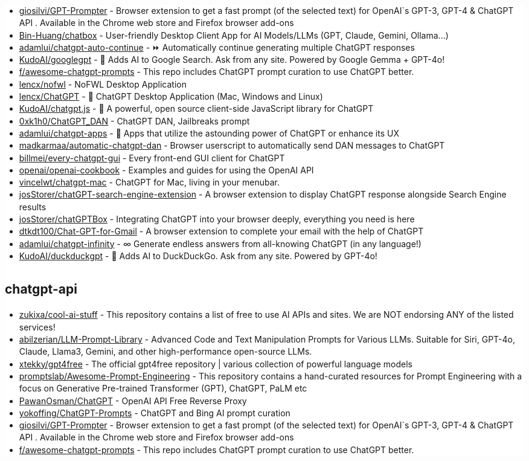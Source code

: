 - [giosilvi/GPT-Prompter](https://github.com/giosilvi/GPT-Prompter) - Browser extension to get a fast prompt (of the selected text) for OpenAI`s GPT-3, GPT-4 & ChatGPT API . Available in the Chrome web store and Firefox browser add-ons
- [Bin-Huang/chatbox](https://github.com/Bin-Huang/chatbox) - User-friendly Desktop Client App for AI Models/LLMs (GPT, Claude, Gemini, Ollama...)
- [adamlui/chatgpt-auto-continue](https://github.com/adamlui/chatgpt-auto-continue) - ⏩ Automatically continue generating multiple ChatGPT responses
- [KudoAI/googlegpt](https://github.com/KudoAI/googlegpt) - 🤖 Adds AI to Google Search. Ask from any site. Powered by Google Gemma + GPT-4o!
- [f/awesome-chatgpt-prompts](https://github.com/f/awesome-chatgpt-prompts) - This repo includes ChatGPT prompt curation to use ChatGPT better.
- [lencx/nofwl](https://github.com/lencx/nofwl) - NoFWL Desktop Application
- [lencx/ChatGPT](https://github.com/lencx/ChatGPT) - 🔮 ChatGPT Desktop Application (Mac, Windows and Linux)
- [KudoAI/chatgpt.js](https://github.com/KudoAI/chatgpt.js) - 🤖 A powerful, open source client-side JavaScript library for ChatGPT
- [0xk1h0/ChatGPT_DAN](https://github.com/0xk1h0/ChatGPT_DAN) - ChatGPT DAN, Jailbreaks prompt
- [adamlui/chatgpt-apps](https://github.com/adamlui/chatgpt-apps) - 🤖 Apps that utilize the astounding power of ChatGPT or enhance its UX
- [madkarmaa/automatic-chatgpt-dan](https://github.com/madkarmaa/automatic-chatgpt-dan) - Browser userscript to automatically send DAN messages to ChatGPT
- [billmei/every-chatgpt-gui](https://github.com/billmei/every-chatgpt-gui) - Every front-end GUI client for ChatGPT
- [openai/openai-cookbook](https://github.com/openai/openai-cookbook) - Examples and guides for using the OpenAI API
- [vincelwt/chatgpt-mac](https://github.com/vincelwt/chatgpt-mac) - ChatGPT for Mac, living in your menubar.
- [josStorer/chatGPT-search-engine-extension](https://github.com/josStorer/chatGPT-search-engine-extension) - A browser extension to display ChatGPT response alongside Search Engine results
- [josStorer/chatGPTBox](https://github.com/josStorer/chatGPTBox) - Integrating ChatGPT into your browser deeply, everything you need is here
- [dtkdt100/Chat-GPT-for-Gmail](https://github.com/dtkdt100/Chat-GPT-for-Gmail) - A browser extension to complete your email with the help of ChatGPT
- [adamlui/chatgpt-infinity](https://github.com/adamlui/chatgpt-infinity) - ∞ Generate endless answers from all-knowing ChatGPT (in any language!)
- [KudoAI/duckduckgpt](https://github.com/KudoAI/duckduckgpt) - 🐤 Adds AI to DuckDuckGo. Ask from any site. Powered by GPT-4o!

## chatgpt-api 

- [zukixa/cool-ai-stuff](https://github.com/zukixa/cool-ai-stuff) - This repository contains a list of free to use AI APIs and sites. We are NOT endorsing ANY of the listed services!
- [abilzerian/LLM-Prompt-Library](https://github.com/abilzerian/LLM-Prompt-Library) - Advanced Code and Text Manipulation Prompts for Various LLMs. Suitable for Siri, GPT-4o, Claude, Llama3, Gemini, and other high-performance open-source LLMs.
- [xtekky/gpt4free](https://github.com/xtekky/gpt4free) - The official gpt4free repository | various collection of powerful language models
- [promptslab/Awesome-Prompt-Engineering](https://github.com/promptslab/Awesome-Prompt-Engineering) - This repository contains a hand-curated resources for Prompt Engineering with a focus on Generative Pre-trained Transformer (GPT), ChatGPT, PaLM etc
- [PawanOsman/ChatGPT](https://github.com/PawanOsman/ChatGPT) - OpenAI API Free Reverse Proxy
- [yokoffing/ChatGPT-Prompts](https://github.com/yokoffing/ChatGPT-Prompts) - ChatGPT and Bing AI prompt curation
- [giosilvi/GPT-Prompter](https://github.com/giosilvi/GPT-Prompter) - Browser extension to get a fast prompt (of the selected text) for OpenAI`s GPT-3, GPT-4 & ChatGPT API . Available in the Chrome web store and Firefox browser add-ons
- [f/awesome-chatgpt-prompts](https://github.com/f/awesome-chatgpt-prompts) - This repo includes ChatGPT prompt curation to use ChatGPT better.
